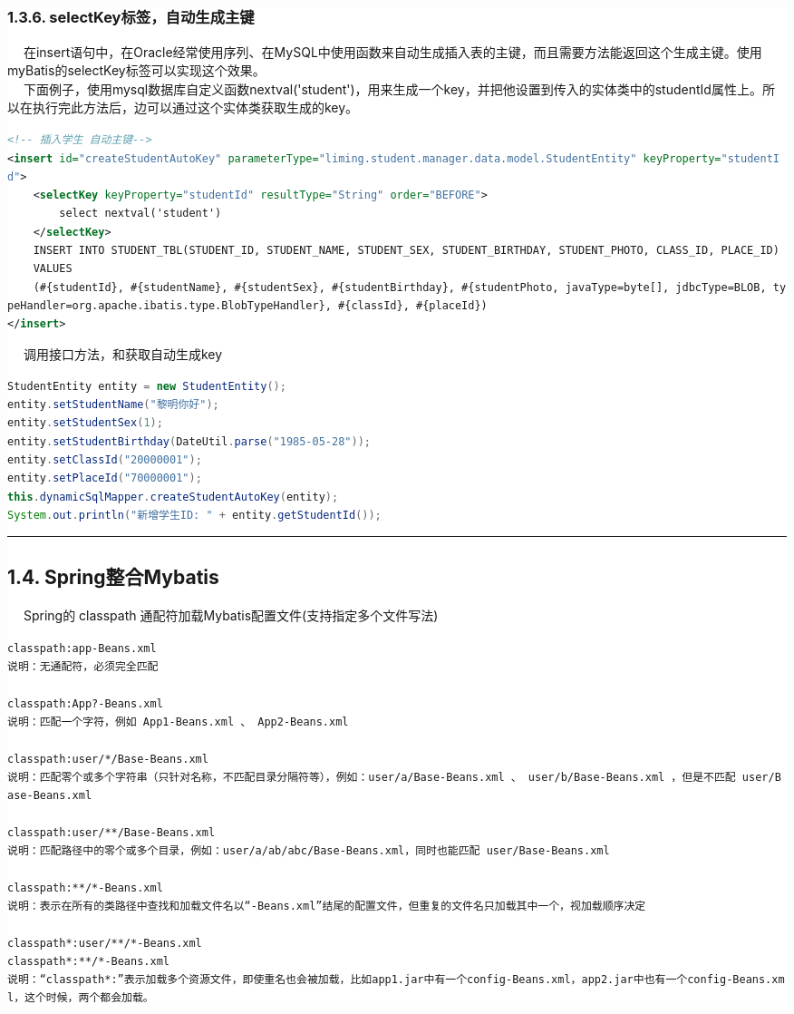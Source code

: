 ### 1.3.6. selectKey标签，自动生成主键
&emsp; 在insert语句中，在Oracle经常使用序列、在MySQL中使用函数来自动生成插入表的主键，而且需要方法能返回这个生成主键。使用myBatis的selectKey标签可以实现这个效果。  
&emsp; 下面例子，使用mysql数据库自定义函数nextval('student')，用来生成一个key，并把他设置到传入的实体类中的studentId属性上。所以在执行完此方法后，边可以通过这个实体类获取生成的key。  

```xml
<!-- 插入学生 自动主键-->
<insert id="createStudentAutoKey" parameterType="liming.student.manager.data.model.StudentEntity" keyProperty="studentId">
    <selectKey keyProperty="studentId" resultType="String" order="BEFORE">
        select nextval('student')
    </selectKey>
    INSERT INTO STUDENT_TBL(STUDENT_ID, STUDENT_NAME, STUDENT_SEX, STUDENT_BIRTHDAY, STUDENT_PHOTO, CLASS_ID, PLACE_ID)
    VALUES 
    (#{studentId}, #{studentName}, #{studentSex}, #{studentBirthday}, #{studentPhoto, javaType=byte[], jdbcType=BLOB, typeHandler=org.apache.ibatis.type.BlobTypeHandler}, #{classId}, #{placeId})
</insert>
```
&emsp; 调用接口方法，和获取自动生成key  

```java
StudentEntity entity = new StudentEntity();  
entity.setStudentName("黎明你好");
entity.setStudentSex(1);
entity.setStudentBirthday(DateUtil.parse("1985-05-28"));
entity.setClassId("20000001");
entity.setPlaceId("70000001");
this.dynamicSqlMapper.createStudentAutoKey(entity);
System.out.println("新增学生ID: " + entity.getStudentId());
```

----
## 1.4. Spring整合Mybatis  
&emsp; Spring的 classpath 通配符加载Mybatis配置文件(支持指定多个文件写法)  

    classpath:app-Beans.xml
    说明：无通配符，必须完全匹配
    
    classpath:App?-Beans.xml
    说明：匹配一个字符，例如 App1-Beans.xml 、 App2-Beans.xml
    
    classpath:user/*/Base-Beans.xml
    说明：匹配零个或多个字符串（只针对名称，不匹配目录分隔符等），例如：user/a/Base-Beans.xml 、 user/b/Base-Beans.xml ，但是不匹配 user/Base-Beans.xml
    
    classpath:user/**/Base-Beans.xml
    说明：匹配路径中的零个或多个目录，例如：user/a/ab/abc/Base-Beans.xml，同时也能匹配 user/Base-Beans.xml
    
    classpath:**/*-Beans.xml
    说明：表示在所有的类路径中查找和加载文件名以“-Beans.xml”结尾的配置文件，但重复的文件名只加载其中一个，视加载顺序决定
    
    classpath*:user/**/*-Beans.xml
    classpath*:**/*-Beans.xml
    说明：“classpath*:”表示加载多个资源文件，即使重名也会被加载，比如app1.jar中有一个config-Beans.xml，app2.jar中也有一个config-Beans.xml，这个时候，两个都会加载。
